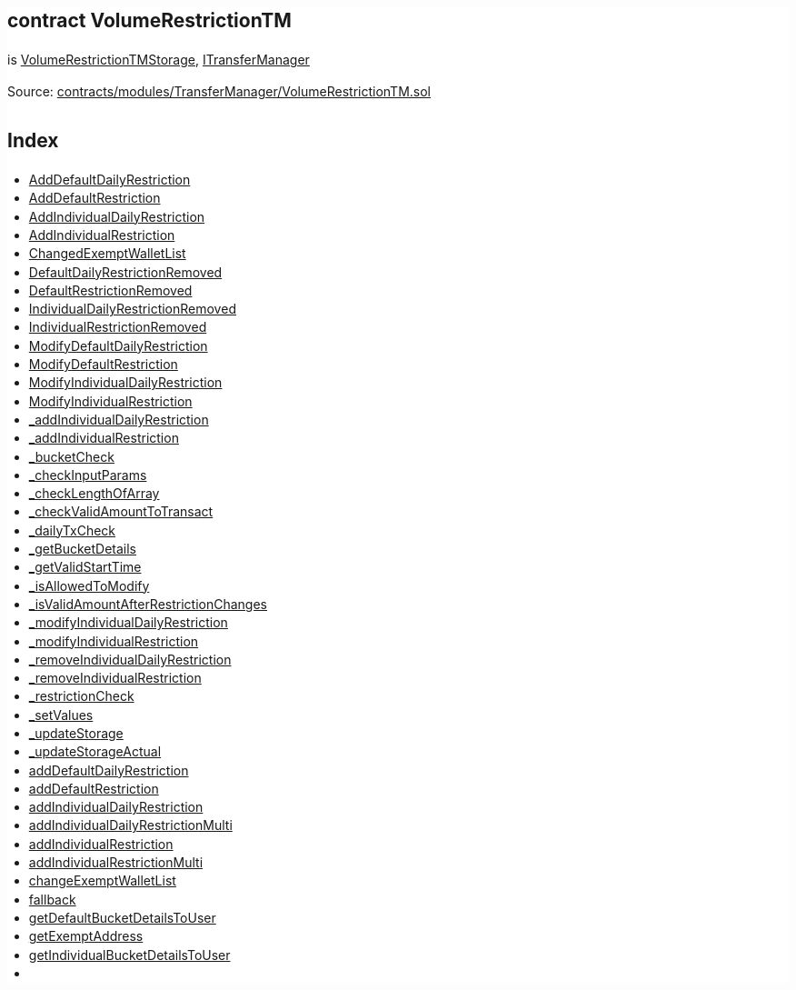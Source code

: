 <div class="contract-doc"><div class="contract"><h2 class="contract-header"><span class="contract-kind">contract</span> VolumeRestrictionTM</h2><p class="base-contracts"><span>is</span> <a href="storage_VolumeRestrictionTMStorage.html">VolumeRestrictionTMStorage</a><span>, </span><a href="modules_TransferManager_ITransferManager.html">ITransferManager</a></p><div class="source">Source: <a href="https://github.com/PolymathNetwork/polymath-core/blob/v2.1.0/contracts/modules/TransferManager/VolumeRestrictionTM.sol" target="_blank">contracts/modules/TransferManager/VolumeRestrictionTM.sol</a></div></div><div class="index"><h2>Index</h2><ul><li><a href="modules_TransferManager_VolumeRestrictionTM.html#AddDefaultDailyRestriction">AddDefaultDailyRestriction</a></li><li><a href="modules_TransferManager_VolumeRestrictionTM.html#AddDefaultRestriction">AddDefaultRestriction</a></li><li><a href="modules_TransferManager_VolumeRestrictionTM.html#AddIndividualDailyRestriction">AddIndividualDailyRestriction</a></li><li><a href="modules_TransferManager_VolumeRestrictionTM.html#AddIndividualRestriction">AddIndividualRestriction</a></li><li><a href="modules_TransferManager_VolumeRestrictionTM.html#ChangedExemptWalletList">ChangedExemptWalletList</a></li><li><a href="modules_TransferManager_VolumeRestrictionTM.html#DefaultDailyRestrictionRemoved">DefaultDailyRestrictionRemoved</a></li><li><a href="modules_TransferManager_VolumeRestrictionTM.html#DefaultRestrictionRemoved">DefaultRestrictionRemoved</a></li><li><a href="modules_TransferManager_VolumeRestrictionTM.html#IndividualDailyRestrictionRemoved">IndividualDailyRestrictionRemoved</a></li><li><a href="modules_TransferManager_VolumeRestrictionTM.html#IndividualRestrictionRemoved">IndividualRestrictionRemoved</a></li><li><a href="modules_TransferManager_VolumeRestrictionTM.html#ModifyDefaultDailyRestriction">ModifyDefaultDailyRestriction</a></li><li><a href="modules_TransferManager_VolumeRestrictionTM.html#ModifyDefaultRestriction">ModifyDefaultRestriction</a></li><li><a href="modules_TransferManager_VolumeRestrictionTM.html#ModifyIndividualDailyRestriction">ModifyIndividualDailyRestriction</a></li><li><a href="modules_TransferManager_VolumeRestrictionTM.html#ModifyIndividualRestriction">ModifyIndividualRestriction</a></li><li><a href="modules_TransferManager_VolumeRestrictionTM.html#_addIndividualDailyRestriction">_addIndividualDailyRestriction</a></li><li><a href="modules_TransferManager_VolumeRestrictionTM.html#_addIndividualRestriction">_addIndividualRestriction</a></li><li><a href="modules_TransferManager_VolumeRestrictionTM.html#_bucketCheck">_bucketCheck</a></li><li><a href="modules_TransferManager_VolumeRestrictionTM.html#_checkInputParams">_checkInputParams</a></li><li><a href="modules_TransferManager_VolumeRestrictionTM.html#_checkLengthOfArray">_checkLengthOfArray</a></li><li><a href="modules_TransferManager_VolumeRestrictionTM.html#_checkValidAmountToTransact">_checkValidAmountToTransact</a></li><li><a href="modules_TransferManager_VolumeRestrictionTM.html#_dailyTxCheck">_dailyTxCheck</a></li><li><a href="modules_TransferManager_VolumeRestrictionTM.html#_getBucketDetails">_getBucketDetails</a></li><li><a href="modules_TransferManager_VolumeRestrictionTM.html#_getValidStartTime">_getValidStartTime</a></li><li><a href="modules_TransferManager_VolumeRestrictionTM.html#_isAllowedToModify">_isAllowedToModify</a></li><li><a href="modules_TransferManager_VolumeRestrictionTM.html#_isValidAmountAfterRestrictionChanges">_isValidAmountAfterRestrictionChanges</a></li><li><a href="modules_TransferManager_VolumeRestrictionTM.html#_modifyIndividualDailyRestriction">_modifyIndividualDailyRestriction</a></li><li><a href="modules_TransferManager_VolumeRestrictionTM.html#_modifyIndividualRestriction">_modifyIndividualRestriction</a></li><li><a href="modules_TransferManager_VolumeRestrictionTM.html#_removeIndividualDailyRestriction">_removeIndividualDailyRestriction</a></li><li><a href="modules_TransferManager_VolumeRestrictionTM.html#_removeIndividualRestriction">_removeIndividualRestriction</a></li><li><a href="modules_TransferManager_VolumeRestrictionTM.html#_restrictionCheck">_restrictionCheck</a></li><li><a href="modules_TransferManager_VolumeRestrictionTM.html#_setValues">_setValues</a></li><li><a href="modules_TransferManager_VolumeRestrictionTM.html#_updateStorage">_updateStorage</a></li><li><a href="modules_TransferManager_VolumeRestrictionTM.html#_updateStorageActual">_updateStorageActual</a></li><li><a href="modules_TransferManager_VolumeRestrictionTM.html#addDefaultDailyRestriction">addDefaultDailyRestriction</a></li><li><a href="modules_TransferManager_VolumeRestrictionTM.html#addDefaultRestriction">addDefaultRestriction</a></li><li><a href="modules_TransferManager_VolumeRestrictionTM.html#addIndividualDailyRestriction">addIndividualDailyRestriction</a></li><li><a href="modules_TransferManager_VolumeRestrictionTM.html#addIndividualDailyRestrictionMulti">addIndividualDailyRestrictionMulti</a></li><li><a href="modules_TransferManager_VolumeRestrictionTM.html#addIndividualRestriction">addIndividualRestriction</a></li><li><a href="modules_TransferManager_VolumeRestrictionTM.html#addIndividualRestrictionMulti">addIndividualRestrictionMulti</a></li><li><a href="modules_TransferManager_VolumeRestrictionTM.html#changeExemptWalletList">changeExemptWalletList</a></li><li><a href="modules_TransferManager_VolumeRestrictionTM.html#">fallback</a></li><li><a href="modules_TransferManager_VolumeRestrictionTM.html#getDefaultBucketDetailsToUser">getDefaultBucketDetailsToUser</a></li><li><a href="modules_TransferManager_VolumeRestrictionTM.html#getExemptAddress">getExemptAddress</a></li><li><a href="modules_TransferManager_VolumeRestrictionTM.html#getIndividualBucketDetailsToUser">getIndividualBucketDetailsToUser</a></li><li>